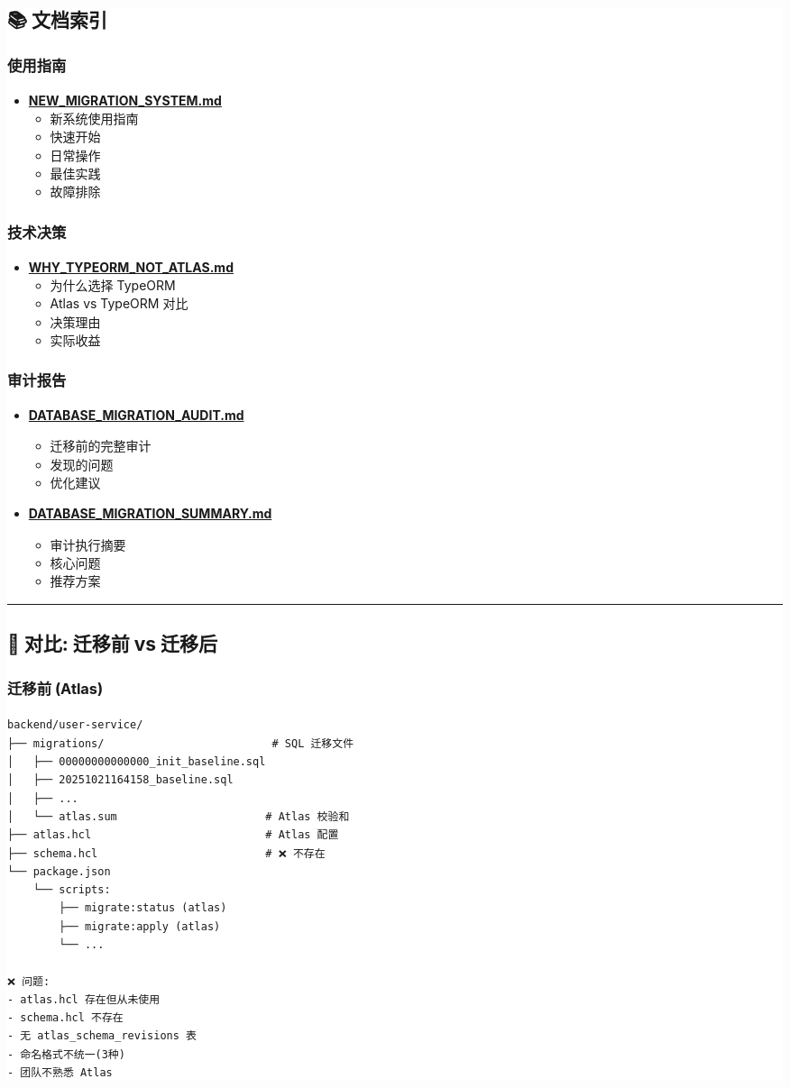 
## 📚 文档索引

### 使用指南

- **[NEW_MIGRATION_SYSTEM.md](./NEW_MIGRATION_SYSTEM.md)**
  - 新系统使用指南
  - 快速开始
  - 日常操作
  - 最佳实践
  - 故障排除

### 技术决策

- **[WHY_TYPEORM_NOT_ATLAS.md](./WHY_TYPEORM_NOT_ATLAS.md)**
  - 为什么选择 TypeORM
  - Atlas vs TypeORM 对比
  - 决策理由
  - 实际收益

### 审计报告

- **[DATABASE_MIGRATION_AUDIT.md](./DATABASE_MIGRATION_AUDIT.md)**
  - 迁移前的完整审计
  - 发现的问题
  - 优化建议

- **[DATABASE_MIGRATION_SUMMARY.md](./DATABASE_MIGRATION_SUMMARY.md)**
  - 审计执行摘要
  - 核心问题
  - 推荐方案

---

## 🔄 对比: 迁移前 vs 迁移后

### 迁移前 (Atlas)

```
backend/user-service/
├── migrations/                          # SQL 迁移文件
│   ├── 00000000000000_init_baseline.sql
│   ├── 20251021164158_baseline.sql
│   ├── ...
│   └── atlas.sum                       # Atlas 校验和
├── atlas.hcl                           # Atlas 配置
├── schema.hcl                          # ❌ 不存在
└── package.json
    └── scripts:
        ├── migrate:status (atlas)
        ├── migrate:apply (atlas)
        └── ...

❌ 问题:
- atlas.hcl 存在但从未使用
- schema.hcl 不存在
- 无 atlas_schema_revisions 表
- 命名格式不统一(3种)
- 团队不熟悉 Atlas
```
